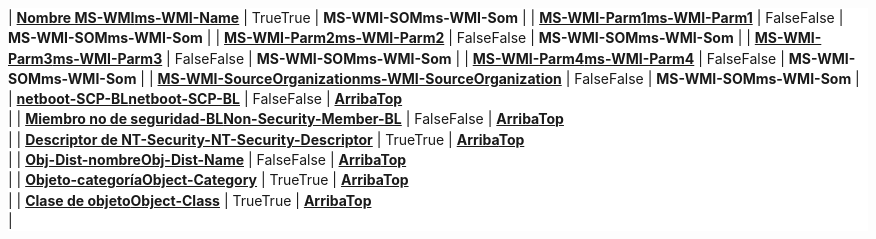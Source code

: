 | [<span data-ttu-id="28233-330">**Nombre MS-WMI**</span><span class="sxs-lookup"><span data-stu-id="28233-330">**ms-WMI-Name**</span></span>](a-mswmi-name.md)                                         | <span data-ttu-id="28233-331">True</span><span class="sxs-lookup"><span data-stu-id="28233-331">True</span></span>      | <span data-ttu-id="28233-332">**MS-WMI-SOM**</span><span class="sxs-lookup"><span data-stu-id="28233-332">**ms-WMI-Som**</span></span>                  |
| [<span data-ttu-id="28233-333">**MS-WMI-Parm1**</span><span class="sxs-lookup"><span data-stu-id="28233-333">**ms-WMI-Parm1**</span></span>](a-mswmi-parm1.md)                                       | <span data-ttu-id="28233-334">False</span><span class="sxs-lookup"><span data-stu-id="28233-334">False</span></span>     | <span data-ttu-id="28233-335">**MS-WMI-SOM**</span><span class="sxs-lookup"><span data-stu-id="28233-335">**ms-WMI-Som**</span></span>                  |
| [<span data-ttu-id="28233-336">**MS-WMI-Parm2**</span><span class="sxs-lookup"><span data-stu-id="28233-336">**ms-WMI-Parm2**</span></span>](a-mswmi-parm2.md)                                       | <span data-ttu-id="28233-337">False</span><span class="sxs-lookup"><span data-stu-id="28233-337">False</span></span>     | <span data-ttu-id="28233-338">**MS-WMI-SOM**</span><span class="sxs-lookup"><span data-stu-id="28233-338">**ms-WMI-Som**</span></span>                  |
| [<span data-ttu-id="28233-339">**MS-WMI-Parm3**</span><span class="sxs-lookup"><span data-stu-id="28233-339">**ms-WMI-Parm3**</span></span>](a-mswmi-parm3.md)                                       | <span data-ttu-id="28233-340">False</span><span class="sxs-lookup"><span data-stu-id="28233-340">False</span></span>     | <span data-ttu-id="28233-341">**MS-WMI-SOM**</span><span class="sxs-lookup"><span data-stu-id="28233-341">**ms-WMI-Som**</span></span>                  |
| [<span data-ttu-id="28233-342">**MS-WMI-Parm4**</span><span class="sxs-lookup"><span data-stu-id="28233-342">**ms-WMI-Parm4**</span></span>](a-mswmi-parm4.md)                                       | <span data-ttu-id="28233-343">False</span><span class="sxs-lookup"><span data-stu-id="28233-343">False</span></span>     | <span data-ttu-id="28233-344">**MS-WMI-SOM**</span><span class="sxs-lookup"><span data-stu-id="28233-344">**ms-WMI-Som**</span></span>                  |
| [<span data-ttu-id="28233-345">**MS-WMI-SourceOrganization**</span><span class="sxs-lookup"><span data-stu-id="28233-345">**ms-WMI-SourceOrganization**</span></span>](a-mswmi-sourceorganization.md)             | <span data-ttu-id="28233-346">False</span><span class="sxs-lookup"><span data-stu-id="28233-346">False</span></span>     | <span data-ttu-id="28233-347">**MS-WMI-SOM**</span><span class="sxs-lookup"><span data-stu-id="28233-347">**ms-WMI-Som**</span></span>                  |
| [<span data-ttu-id="28233-348">**netboot-SCP-BL**</span><span class="sxs-lookup"><span data-stu-id="28233-348">**netboot-SCP-BL**</span></span>](a-netbootscpbl.md)                                    | <span data-ttu-id="28233-349">False</span><span class="sxs-lookup"><span data-stu-id="28233-349">False</span></span>     | [<span data-ttu-id="28233-350">**Arriba**</span><span class="sxs-lookup"><span data-stu-id="28233-350">**Top**</span></span>](c-top.md)<br/> |
| [<span data-ttu-id="28233-351">**Miembro no de seguridad-BL**</span><span class="sxs-lookup"><span data-stu-id="28233-351">**Non-Security-Member-BL**</span></span>](a-nonsecuritymemberbl.md)                     | <span data-ttu-id="28233-352">False</span><span class="sxs-lookup"><span data-stu-id="28233-352">False</span></span>     | [<span data-ttu-id="28233-353">**Arriba**</span><span class="sxs-lookup"><span data-stu-id="28233-353">**Top**</span></span>](c-top.md)<br/> |
| [<span data-ttu-id="28233-354">**Descriptor de NT-Security-**</span><span class="sxs-lookup"><span data-stu-id="28233-354">**NT-Security-Descriptor**</span></span>](a-ntsecuritydescriptor.md)                    | <span data-ttu-id="28233-355">True</span><span class="sxs-lookup"><span data-stu-id="28233-355">True</span></span>      | [<span data-ttu-id="28233-356">**Arriba**</span><span class="sxs-lookup"><span data-stu-id="28233-356">**Top**</span></span>](c-top.md)<br/> |
| [<span data-ttu-id="28233-357">**Obj-Dist-nombre**</span><span class="sxs-lookup"><span data-stu-id="28233-357">**Obj-Dist-Name**</span></span>](a-distinguishedname.md)                                | <span data-ttu-id="28233-358">False</span><span class="sxs-lookup"><span data-stu-id="28233-358">False</span></span>     | [<span data-ttu-id="28233-359">**Arriba**</span><span class="sxs-lookup"><span data-stu-id="28233-359">**Top**</span></span>](c-top.md)<br/> |
| [<span data-ttu-id="28233-360">**Objeto-categoría**</span><span class="sxs-lookup"><span data-stu-id="28233-360">**Object-Category**</span></span>](a-objectcategory.md)                                 | <span data-ttu-id="28233-361">True</span><span class="sxs-lookup"><span data-stu-id="28233-361">True</span></span>      | [<span data-ttu-id="28233-362">**Arriba**</span><span class="sxs-lookup"><span data-stu-id="28233-362">**Top**</span></span>](c-top.md)<br/> |
| [<span data-ttu-id="28233-363">**Clase de objeto**</span><span class="sxs-lookup"><span data-stu-id="28233-363">**Object-Class**</span></span>](a-objectclass.md)                                       | <span data-ttu-id="28233-364">True</span><span class="sxs-lookup"><span data-stu-id="28233-364">True</span></span>      | [<span data-ttu-id="28233-365">**Arriba**</span><span class="sxs-lookup"><span data-stu-id="28233-365">**Top**</span></span>](c-top.md)<br/> |
